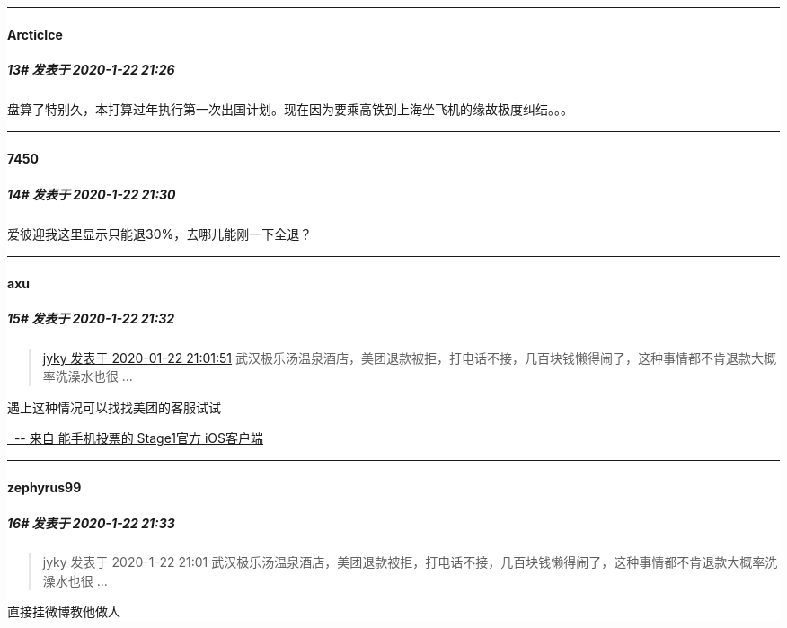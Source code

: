 



*****

####  ArcticIce  
##### 13#       发表于 2020-1-22 21:26




盘算了特别久，本打算过年执行第一次出国计划。现在因为要乘高铁到上海坐飞机的缘故极度纠结。。。







*****

####  7450  
##### 14#       发表于 2020-1-22 21:30




爱彼迎我这里显示只能退30%，去哪儿能刚一下全退？







*****

####  axu  
##### 15#       发表于 2020-1-22 21:32



<blockquote><a href="httphttps://bbs.saraba1st.com/2b/forum.php?mod=redirect&amp;goto=findpost&amp;pid=46220837&amp;ptid=1910427" target="_blank">jyky 发表于 2020-01-22 21:01:51</a>
武汉极乐汤温泉酒店，美团退款被拒，打电话不接，几百块钱懒得闹了，这种事情都不肯退款大概率洗澡水也很 ...</blockquote>遇上这种情况可以找找美团的客服试试

[  -- 来自 能手机投票的 Stage1官方 iOS客户端](https://itunes.apple.com/fi/app/saraba1st/id1221237470?mt=8)







*****

####  zephyrus99  
##### 16#       发表于 2020-1-22 21:33



<blockquote>jyky 发表于 2020-1-22 21:01
武汉极乐汤温泉酒店，美团退款被拒，打电话不接，几百块钱懒得闹了，这种事情都不肯退款大概率洗澡水也很 ...</blockquote>
直接挂微博教他做人




